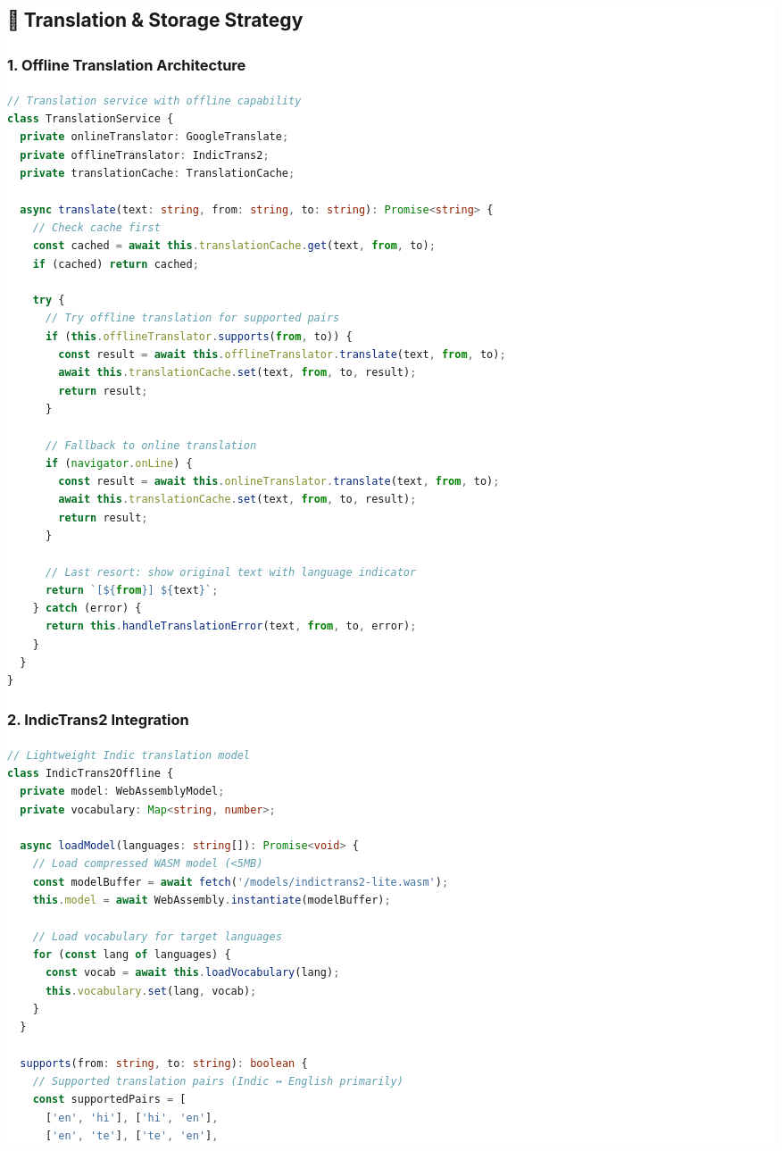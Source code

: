 ## 💾 Translation & Storage Strategy

### 1. Offline Translation Architecture
```typescript
// Translation service with offline capability
class TranslationService {
  private onlineTranslator: GoogleTranslate;
  private offlineTranslator: IndicTrans2;
  private translationCache: TranslationCache;
  
  async translate(text: string, from: string, to: string): Promise<string> {
    // Check cache first
    const cached = await this.translationCache.get(text, from, to);
    if (cached) return cached;
    
    try {
      // Try offline translation for supported pairs
      if (this.offlineTranslator.supports(from, to)) {
        const result = await this.offlineTranslator.translate(text, from, to);
        await this.translationCache.set(text, from, to, result);
        return result;
      }
      
      // Fallback to online translation
      if (navigator.onLine) {
        const result = await this.onlineTranslator.translate(text, from, to);
        await this.translationCache.set(text, from, to, result);
        return result;
      }
      
      // Last resort: show original text with language indicator
      return `[${from}] ${text}`;
    } catch (error) {
      return this.handleTranslationError(text, from, to, error);
    }
  }
}
```

### 2. IndicTrans2 Integration
```typescript
// Lightweight Indic translation model
class IndicTrans2Offline {
  private model: WebAssemblyModel;
  private vocabulary: Map<string, number>;
  
  async loadModel(languages: string[]): Promise<void> {
    // Load compressed WASM model (<5MB)
    const modelBuffer = await fetch('/models/indictrans2-lite.wasm');
    this.model = await WebAssembly.instantiate(modelBuffer);
    
    // Load vocabulary for target languages
    for (const lang of languages) {
      const vocab = await this.loadVocabulary(lang);
      this.vocabulary.set(lang, vocab);
    }
  }
  
  supports(from: string, to: string): boolean {
    // Supported translation pairs (Indic ↔ English primarily)
    const supportedPairs = [
      ['en', 'hi'], ['hi', 'en'],
      ['en', 'te'], ['te', 'en'],
```